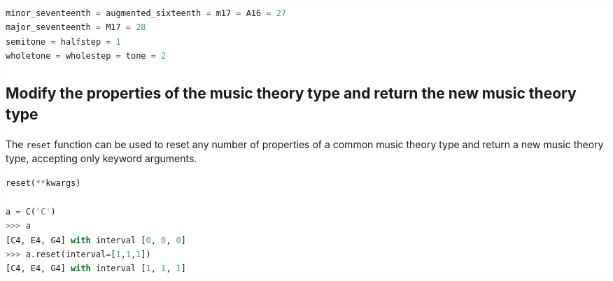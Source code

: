 ```python
minor_seventeenth = augmented_sixteenth = m17 = A16 = 27
major_seventeenth = M17 = 28
semitone = halfstep = 1
wholetone = wholestep = tone = 2
```

## Modify the properties of the music theory type and return the new music theory type

The `reset` function can be used to reset any number of properties of a common music theory type and return a new music theory type, accepting only keyword arguments.

```python
reset(**kwargs)

a = C('C')
>>> a
[C4, E4, G4] with interval [0, 0, 0]
>>> a.reset(interval=[1,1,1])
[C4, E4, G4] with interval [1, 1, 1]
```

